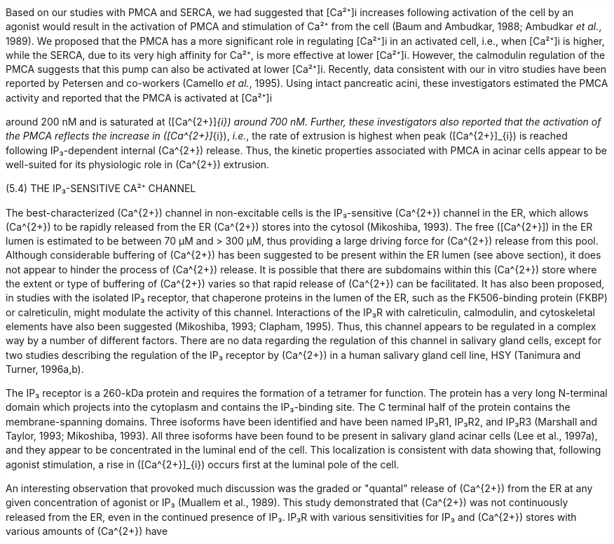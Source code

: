 Based on our studies with PMCA and SERCA, we had
suggested that [Ca²⁺]i increases following activation of
the cell by an agonist would result in the activation of
PMCA and stimulation of Ca²⁺ from the cell (Baum and
Ambudkar, 1988; Ambudkar *et al.*, 1989). We proposed
that the PMCA has a more significant role in regulating
[Ca²⁺]i in an activated cell, i.e., when [Ca²⁺]i is higher,
while the SERCA, due to its very high affinity for Ca²⁺, is
more effective at lower [Ca²⁺]i. However, the calmodulin
regulation of the PMCA suggests that this pump can also
be activated at lower [Ca²⁺]i. Recently, data consistent
with our in vitro studies have been reported by Petersen
and co-workers (Camello *et al.*, 1995). Using intact pancreatic acini, these investigators estimated the PMCA
activity and reported that the PMCA is activated at [Ca²⁺]i

around 200 nM and is saturated at \([Ca^{2+}]_{i}\) around 700 nM. Further, these investigators also reported that the activation of the PMCA reflects the increase in \([Ca^{2+}]_{i}\), *i.e.*, the rate of extrusion is highest when peak \([Ca^{2+}]_{i}\) is reached following IP₃-dependent internal \(Ca^{2+}\) release. Thus, the kinetic properties associated with PMCA in acinar cells appear to be well-suited for its physiologic role in \(Ca^{2+}\) extrusion.

(5.4) THE IP₃-SENSITIVE CA²⁺ CHANNEL

The best-characterized \(Ca^{2+}\) channel in non-excitable cells is the IP₃-sensitive \(Ca^{2+}\) channel in the ER, which allows \(Ca^{2+}\) to be rapidly released from the ER \(Ca^{2+}\) stores into the cytosol (Mikoshiba, 1993). The free \([Ca^{2+}]\) in the ER lumen is estimated to be between 70 μM and > 300 μM, thus providing a large driving force for \(Ca^{2+}\) release from this pool. Although considerable buffering of \(Ca^{2+}\) has been suggested to be present within the ER lumen (see above section), it does not appear to hinder the process of \(Ca^{2+}\) release. It is possible that there are subdomains within this \(Ca^{2+}\) store where the extent or type of buffering of \(Ca^{2+}\) varies so that rapid release of \(Ca^{2+}\) can be facilitated. It has also been proposed, in studies with the isolated IP₃ receptor, that chaperone proteins in the lumen of the ER, such as the FK506-binding protein (FKBP) or calreticulin, might modulate the activity of this channel. Interactions of the IP₃R with calreticulin, calmodulin, and cytoskeletal elements have also been suggested (Mikoshiba, 1993; Clapham, 1995). Thus, this channel appears to be regulated in a complex way by a number of different factors. There are no data regarding the regulation of this channel in salivary gland cells, except for two studies describing the regulation of the IP₃ receptor by \(Ca^{2+}\) in a human salivary gland cell line, HSY (Tanimura and Turner, 1996a,b).

The IP₃ receptor is a 260-kDa protein and requires the formation of a tetramer for function. The protein has a very long N-terminal domain which projects into the cytoplasm and contains the IP₃-binding site. The C terminal half of the protein contains the membrane-spanning domains. Three isoforms have been identified and have been named IP₃R1, IP₃R2, and IP₃R3 (Marshall and Taylor, 1993; Mikoshiba, 1993). All three isoforms have been found to be present in salivary gland acinar cells (Lee et al., 1997a), and they appear to be concentrated in the luminal end of the cell. This localization is consistent with data showing that, following agonist stimulation, a rise in \([Ca^{2+}]_{i}\) occurs first at the luminal pole of the cell.

An interesting observation that provoked much discussion was the graded or "quantal" release of \(Ca^{2+}\) from the ER at any given concentration of agonist or IP₃ (Muallem et al., 1989). This study demonstrated that \(Ca^{2+}\) was not continuously released from the ER, even in the continued presence of IP₃. IP₃R with various sensitivities for IP₃ and \(Ca^{2+}\) stores with various amounts of \(Ca^{2+}\) have
